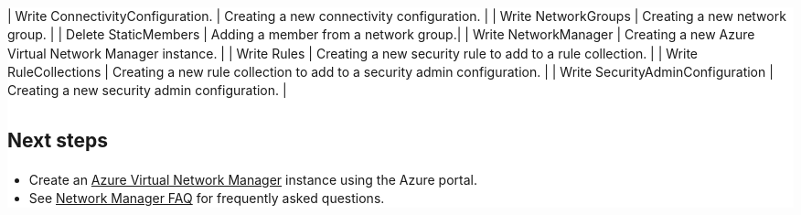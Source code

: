 | Write ConnectivityConfiguration. | Creating a new connectivity configuration. |
| Write NetworkGroups | Creating a new network group. |
| Delete StaticMembers | Adding a member from a network group.|
| Write NetworkManager | Creating a new Azure Virtual Network Manager instance. |
| Write Rules | Creating a new security rule to add to a rule collection. |
| Write RuleCollections | Creating a new rule collection to add to a security admin configuration. |
| Write SecurityAdminConfiguration | Creating a new security admin configuration. |

## Next steps

- Create an [Azure Virtual Network Manager](create-virtual-network-manager-portal.md) instance using the Azure portal.
- See [Network Manager FAQ](faq.md) for frequently asked questions.
